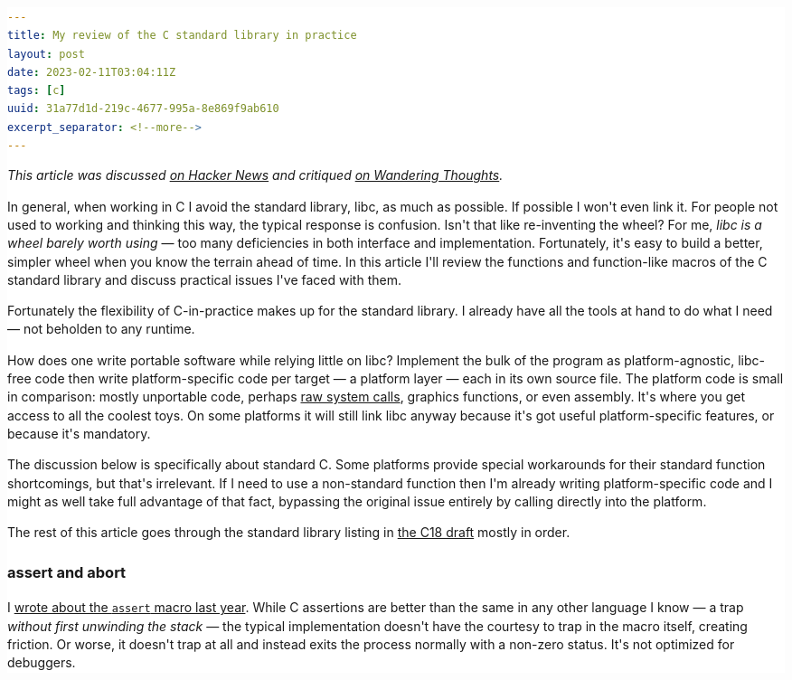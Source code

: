 ```yaml
---
title: My review of the C standard library in practice
layout: post
date: 2023-02-11T03:04:11Z
tags: [c]
uuid: 31a77d1d-219c-4677-995a-8e869f9ab610
excerpt_separator: <!--more-->
---
```


*This article was discussed [on Hacker News][hn] and critiqued [on
Wandering Thoughts][wt].*

In general, when working in C I avoid the standard library, libc, as much
as possible. If possible I won't even link it. For people not used to
working and thinking this way, the typical response is confusion. Isn't
that like re-inventing the wheel? For me, *libc is a wheel barely worth
using* — too many deficiencies in both interface and implementation.
Fortunately, it's easy to build a better, simpler wheel when you know the
terrain ahead of time. In this article I'll review the functions and
function-like macros of the C standard library and discuss practical
issues I've faced with them.



Fortunately the flexibility of C-in-practice makes up for the standard
library. I already have all the tools at hand to do what I need — not
beholden to any runtime.

How does one write portable software while relying little on libc?
Implement the bulk of the program as platform-agnostic, libc-free code
then write platform-specific code per target — a platform layer — each in
its own source file. The platform code is small in comparison: mostly
unportable code, perhaps [raw system calls][raw], graphics functions, or
even assembly. It's where you get access to all the coolest toys. On some
platforms it will still link libc anyway because it's got useful
platform-specific features, or because it's mandatory.

The discussion below is specifically about standard C. Some platforms
provide special workarounds for their standard function shortcomings, but
that's irrelevant. If I need to use a non-standard function then I'm
already writing platform-specific code and I might as well take full
advantage of that fact, bypassing the original issue entirely by calling
directly into the platform.

The rest of this article goes through the standard library listing in [the
C18 draft][drafts] mostly in order.

### assert and abort

I [wrote about the `assert` macro last year][assert]. While C assertions
are better than the same in any other language I know — a trap *without
first unwinding the stack* — the typical implementation doesn't have the
courtesy to trap in the macro itself, creating friction. Or worse, it
doesn't trap at all and instead exits the process normally with a non-zero
status. It's not optimized for debuggers.


[GetLocaleInfoW]: https://learn.microsoft.com/en-us/windows/win32/api/winnls/nf-winnls-getlocaleinfow
[arena]: https://www.rfleury.com/p/untangling-lifetimes-the-arena-allocator
[assert]: /blog/2022/06/26/
[bash]: https://utcc.utoronto.ca/~cks/space/blog/linux/BashLocaleScriptDestruction?showcomments
[cal]: https://github.com/skeeto/scratch/blob/master/windows/cal.c
[cm]: https://www.youtube.com/watch?v=f4ioc8-lDc0&t=4407s
[cosmo]: https://justine.lol/sizetricks/
[crt]: /blog/2021/12/30/
[ctx]: /blog/2017/01/08/
[drafts]: https://stackoverflow.com/a/83763
[fbsd]: https://github.com/openssl/openssl/issues/3281
[fine]: https://lists.sr.ht/~skeeto/public-inbox/%3C1676216350-sup-9306%40thyestes.tartarus.org%3E
[fo]: /blog/2023/02/13/
[fread]: https://learn.microsoft.com/en-us/cpp/c-runtime-library/reference/fread#remarks
[gcc]: https://gcc.gnu.org/onlinedocs/gcc/_005f_005fatomic-Builtins.html
[hn]: https://news.ycombinator.com/item?id=34752400
[il]: https://docs.microsoft.com/en-us/windows/win32/sync/interlocked-variable-access
[locale]: https://github.com/mpv-player/mpv/commit/1e70e82baa9193f6f027338b0fab0f5078971fbe
[m0]: https://yarchive.net/comp/linux/malloc_0.html
[mini]: /blog/2018/06/10/
[pcg]: https://www.pcg-random.org/download.html
[prng]: /blog/2017/09/21/
[q]: /blog/2022/05/14/
[qsort]: /blog/2016/09/05/
[raw]: /blog/2015/05/15/
[res]: https://devblogs.microsoft.com/oldnewthing/20230109-00/?p=107685
[rt]: https://possiblywrong.wordpress.com/2015/06/21/floating-point-round-trips/
[scanf]: https://sekrit.de/webdocs/c/beginners-guide-away-from-scanf.html
[seed]: /blog/2019/04/30/
[setjmp]: /blog/2023/02/12/
[strcpy]: /blog/2021/07/30/
[strerror]: https://man.freebsd.org/cgi/man.cgi?query=strerror&sektion=0
[strtod]: https://www.exploringbinary.com/a-better-way-to-convert-integers-in-david-gays-strtod/
[strtonum]: https://github.com/skeeto/scratch/blob/master/parsers/strtonum.c
[strtoul]: https://lists.sr.ht/~skeeto/public-inbox/%3C20230218081805.z57kyrbc6xzqlnx6%40gen2.localdomain%3E
[system]: /blog/2022/02/18/
[tale]: https://drewdevault.com/2020/09/25/A-story-of-two-libcs.html
[uc]: /blog/2023/01/18/#implementation-highlights
[va]: https://blog.nelhage.com/2010/10/amd64-and-va_arg/
[w]: /blog/2022/10/05/#four-elements-windows
[wt]: https://utcc.utoronto.ca/~cks/space/blog/programming/CaseForAtomicTypes